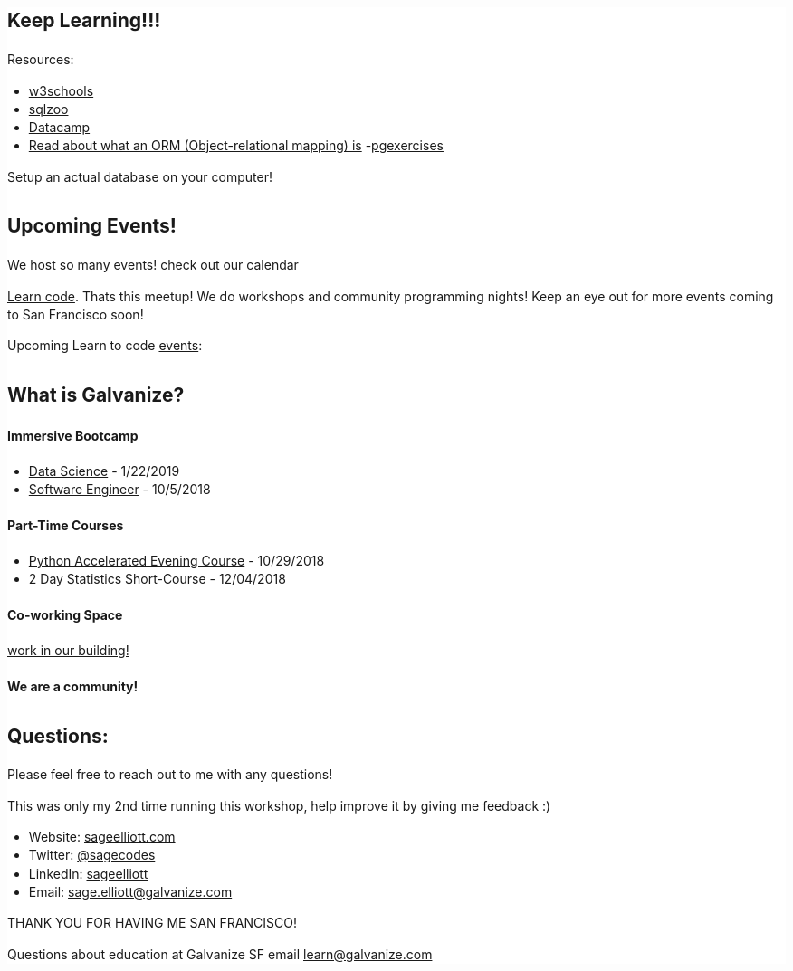 
## Keep Learning!!!

Resources:
- [w3schools](https://www.w3schools.com/sql/)
- [sqlzoo](https://sqlzoo.net/)
- [Datacamp](https://www.datacamp.com/courses/intro-to-sql-for-data-science)
- [Read about what an ORM (Object-relational mapping) is](https://stackoverflow.com/questions/1279613/what-is-an-orm-and-where-can-i-learn-more-about-it)
-[pgexercises](https://pgexercises.com/questions/basic/)

Setup an actual database on your computer!


## Upcoming Events!
We host so many events! check out our [calendar](https://www.galvanize.com/san-francisco/events)

[Learn code](https://www.meetup.com/learn-to-code-san-francisco/). Thats this meetup! We do workshops and community programming nights! Keep an eye out for more events coming to San Francisco soon!

Upcoming Learn to code [events](https://www.meetup.com/Learn-Code-Seattle/events/):


## What is Galvanize?

#### Immersive Bootcamp
- [Data Science](https://www.galvanize.com/san-francisco/data-science) - 1/22/2019
- [Software Engineer](https://www.galvanize.com/san-francisco/web-development) - 10/5/2018

#### Part-Time Courses

- [Python Accelerated Evening Course](https://www.galvanize.com/seattle/web-development-foundations) - 10/29/2018
- [2 Day Statistics Short-Course](https://www.galvanize.com/seattle/data-analytics) - 12/04/2018


#### Co-working Space
[work in our building!](https://www.galvanize.com/entrepreneur)


#### We are a community!

## Questions:
Please feel free to reach out to me with any questions!

This was only my 2nd time running this workshop, help improve it by giving me feedback :)

- Website: [sageelliott.com](http://sageelliott.com/)
- Twitter: [@sagecodes](https://twitter.com/@sagecodes)
- LinkedIn: [sageelliott](https://www.linkedin.com/in/sageelliott/)
- Email: [sage.elliott@galvanize.com](mailto:sage.elliott@galvanize.com)

THANK YOU FOR HAVING ME SAN FRANCISCO!

Questions about education at Galvanize SF email [learn@galvanize.com](mailto:learn@galvanize.com)
